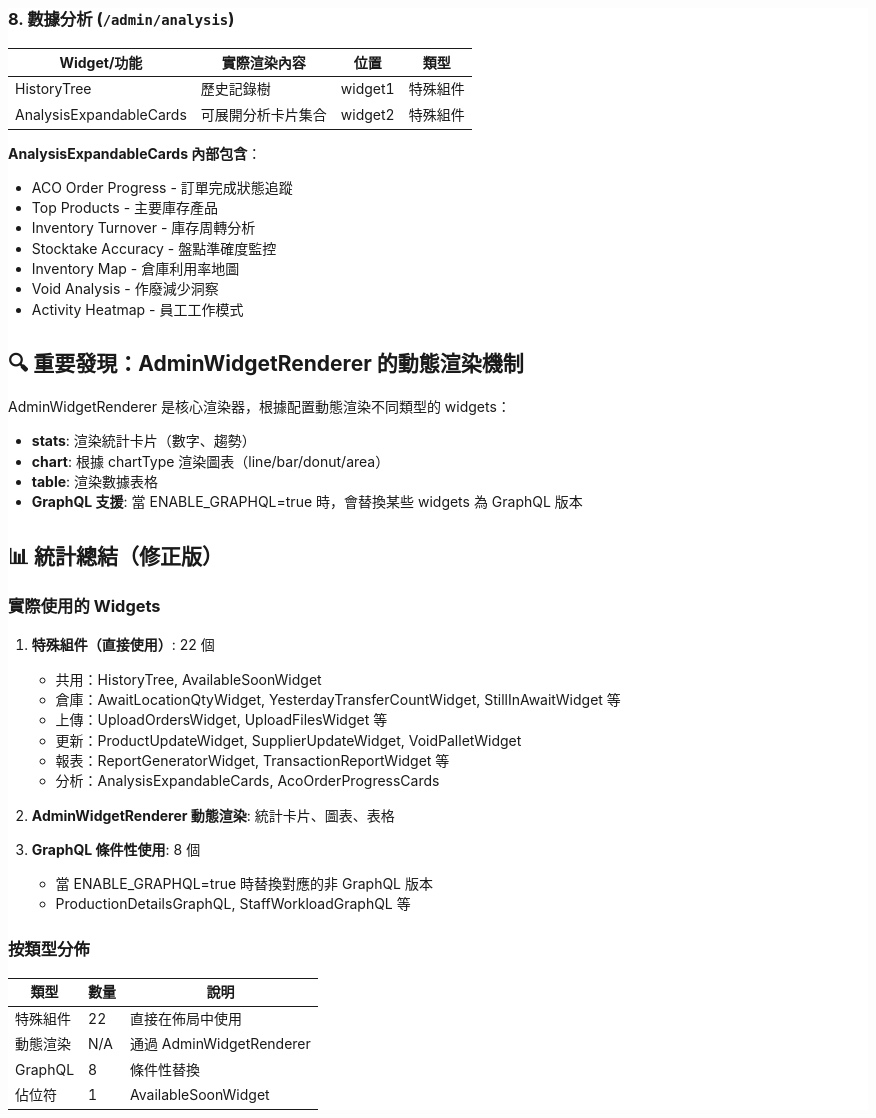 ### 8. 數據分析 (`/admin/analysis`)
| Widget/功能 | 實際渲染內容 | 位置 | 類型 |
|------------|------------|------|------|
| HistoryTree | 歷史記錄樹 | widget1 | 特殊組件 |
| AnalysisExpandableCards | 可展開分析卡片集合 | widget2 | 特殊組件 |

**AnalysisExpandableCards 內部包含**：
- ACO Order Progress - 訂單完成狀態追蹤
- Top Products - 主要庫存產品
- Inventory Turnover - 庫存周轉分析
- Stocktake Accuracy - 盤點準確度監控
- Inventory Map - 倉庫利用率地圖
- Void Analysis - 作廢減少洞察
- Activity Heatmap - 員工工作模式

## 🔍 重要發現：AdminWidgetRenderer 的動態渲染機制

AdminWidgetRenderer 是核心渲染器，根據配置動態渲染不同類型的 widgets：
- **stats**: 渲染統計卡片（數字、趨勢）
- **chart**: 根據 chartType 渲染圖表（line/bar/donut/area）
- **table**: 渲染數據表格
- **GraphQL 支援**: 當 ENABLE_GRAPHQL=true 時，會替換某些 widgets 為 GraphQL 版本

## 📊 統計總結（修正版）

### 實際使用的 Widgets
1. **特殊組件（直接使用）**: 22 個
   - 共用：HistoryTree, AvailableSoonWidget
   - 倉庫：AwaitLocationQtyWidget, YesterdayTransferCountWidget, StillInAwaitWidget 等
   - 上傳：UploadOrdersWidget, UploadFilesWidget 等
   - 更新：ProductUpdateWidget, SupplierUpdateWidget, VoidPalletWidget
   - 報表：ReportGeneratorWidget, TransactionReportWidget 等
   - 分析：AnalysisExpandableCards, AcoOrderProgressCards

2. **AdminWidgetRenderer 動態渲染**: 統計卡片、圖表、表格

3. **GraphQL 條件性使用**: 8 個
   - 當 ENABLE_GRAPHQL=true 時替換對應的非 GraphQL 版本
   - ProductionDetailsGraphQL, StaffWorkloadGraphQL 等

### 按類型分佈
| 類型 | 數量 | 說明 |
|------|------|------|
| 特殊組件 | 22 | 直接在佈局中使用 |
| 動態渲染 | N/A | 通過 AdminWidgetRenderer |
| GraphQL | 8 | 條件性替換 |
| 佔位符 | 1 | AvailableSoonWidget |
